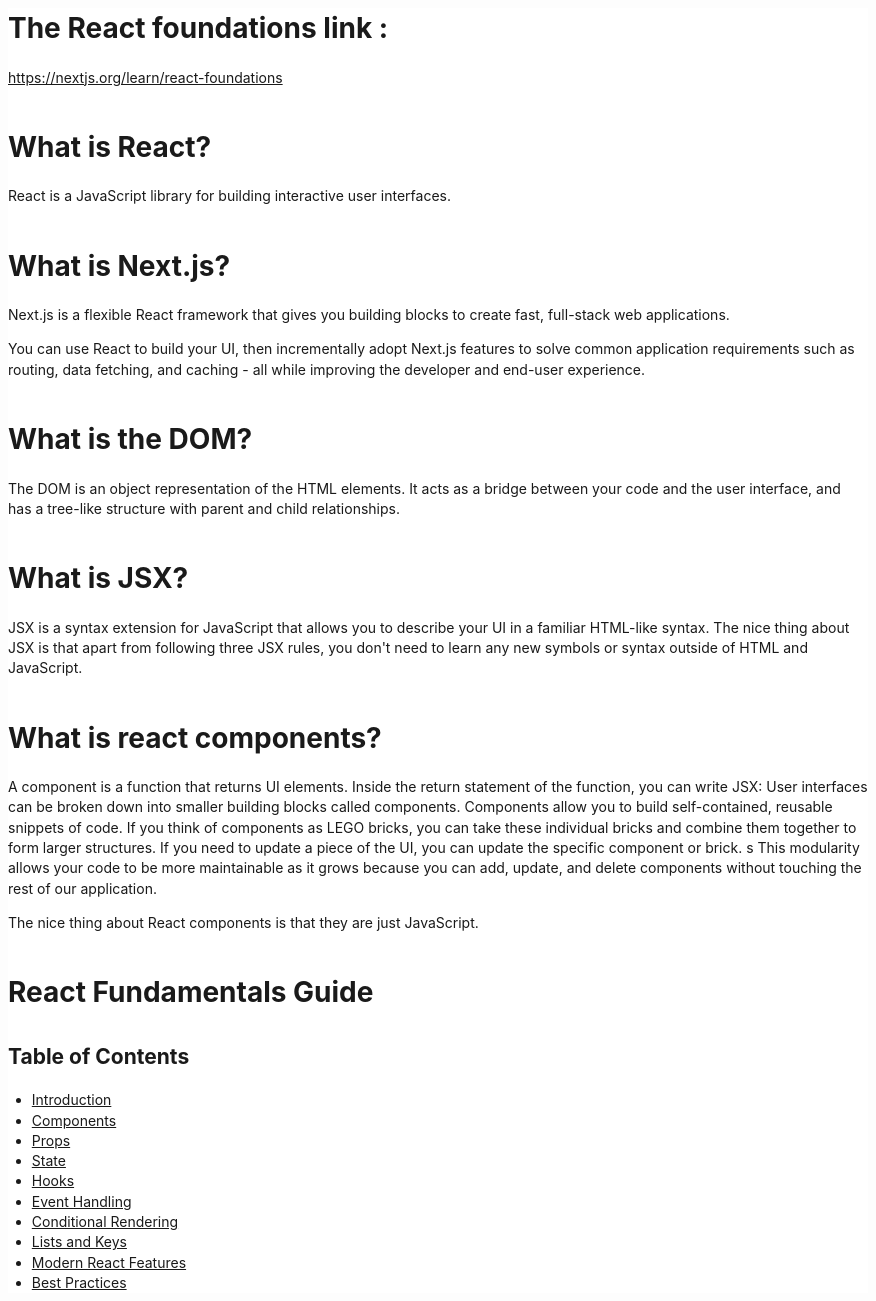 # The React foundations link :
https://nextjs.org/learn/react-foundations

# What is React?
React is a JavaScript library for building interactive user interfaces.

# What is Next.js?
Next.js is a flexible React framework that gives you building blocks to create fast, full-stack web applications.

You can use React to build your UI, then incrementally adopt Next.js features to solve common application requirements such as routing, data fetching, and caching - all while improving the developer and end-user experience.


# What is the DOM?
The DOM is an object representation of the HTML elements. It acts as a bridge between your code and the user interface, and has a tree-like structure with parent and child relationships.

# What is JSX?
JSX is a syntax extension for JavaScript that allows you to describe your UI in a familiar HTML-like syntax. The nice thing about JSX is that apart from following three JSX rules, you don't need to learn any new symbols or syntax outside of HTML and JavaScript.

# What is react components?
A component is a function that returns UI elements. Inside the return statement of the function, you can write JSX:
User interfaces can be broken down into smaller building blocks called components.
Components allow you to build self-contained, reusable snippets of code. If you think of components as LEGO bricks, you can take these individual bricks and combine them together to form larger structures. If you need to update a piece of the UI, you can update the specific component or brick.
s
This modularity allows your code to be more maintainable as it grows because you can add, update, and delete components without touching the rest of our application.

The nice thing about React components is that they are just JavaScript.





# React Fundamentals Guide

## Table of Contents
- [Introduction](#introduction)
- [Components](#components)
- [Props](#props)
- [State](#state)
- [Hooks](#hooks)
- [Event Handling](#event-handling)
- [Conditional Rendering](#conditional-rendering)
- [Lists and Keys](#lists-and-keys)
- [Modern React Features](#modern-react-features)
- [Best Practices](#best-practices)
